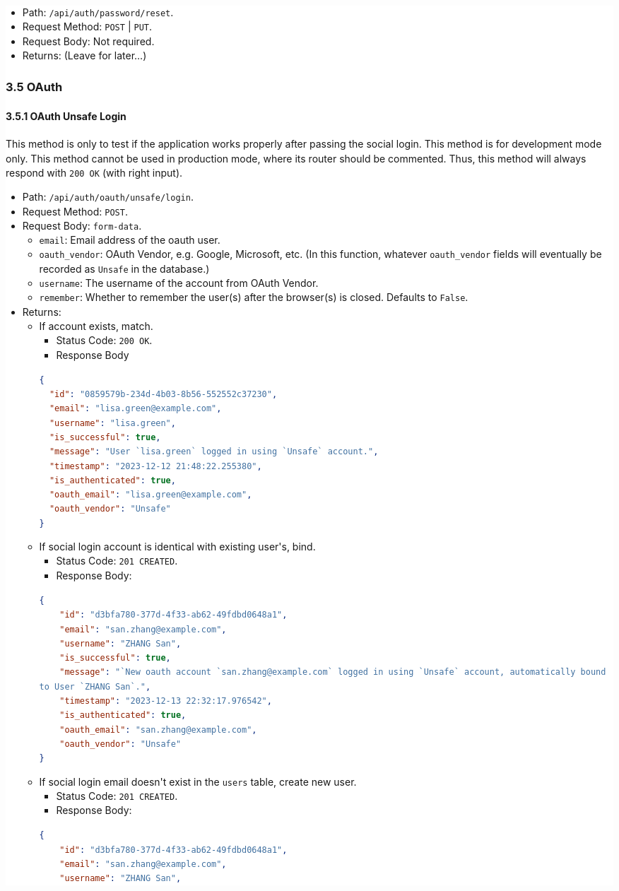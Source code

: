 - Path: `/api/auth/password/reset`.
- Request Method: `POST` | `PUT`.
- Request Body: Not required.
- Returns: (Leave for later...)

### 3.5 OAuth

#### 3.5.1 OAuth Unsafe Login

This method is only to test if the application works properly after passing the social login.
This method is for development mode only.
This method cannot be used in production mode, where its router should be commented.
Thus, this method will always respond with `200 OK` (with right input).

- Path: `/api/auth/oauth/unsafe/login`.
- Request Method: `POST`.
- Request Body: `form-data`.
  - `email`: Email address of the oauth user.
  - `oauth_vendor`: OAuth Vendor, e.g. Google, Microsoft, etc. (In this function, whatever `oauth_vendor` fields will eventually be recorded as `Unsafe` in the database.)
  - `username`: The username of the account from OAuth Vendor.
  - `remember`: Whether to remember the user(s) after the browser(s) is closed. Defaults to `False`.
- Returns:
  - If account exists, match.
    - Status Code: `200 OK`.
    - Response Body
    ```json
    {
      "id": "0859579b-234d-4b03-8b56-552552c37230",
      "email": "lisa.green@example.com",
      "username": "lisa.green",
      "is_successful": true,
      "message": "User `lisa.green` logged in using `Unsafe` account.",
      "timestamp": "2023-12-12 21:48:22.255380",
      "is_authenticated": true,
      "oauth_email": "lisa.green@example.com",
      "oauth_vendor": "Unsafe"
    }
    ```
  - If social login account is identical with existing user's, bind.
    - Status Code: `201 CREATED`.
    - Response Body: 
    ```json
    {
        "id": "d3bfa780-377d-4f33-ab62-49fdbd0648a1",
        "email": "san.zhang@example.com",
        "username": "ZHANG San",
        "is_successful": true,
        "message": "`New oauth account `san.zhang@example.com` logged in using `Unsafe` account, automatically bound to User `ZHANG San`.",
        "timestamp": "2023-12-13 22:32:17.976542",
        "is_authenticated": true,
        "oauth_email": "san.zhang@example.com",
        "oauth_vendor": "Unsafe"
    }
    ```
  - If social login email doesn't exist in the `users` table, create new user.
    - Status Code: `201 CREATED`.
    - Response Body: 
    ```json
    {
        "id": "d3bfa780-377d-4f33-ab62-49fdbd0648a1",
        "email": "san.zhang@example.com",
        "username": "ZHANG San",